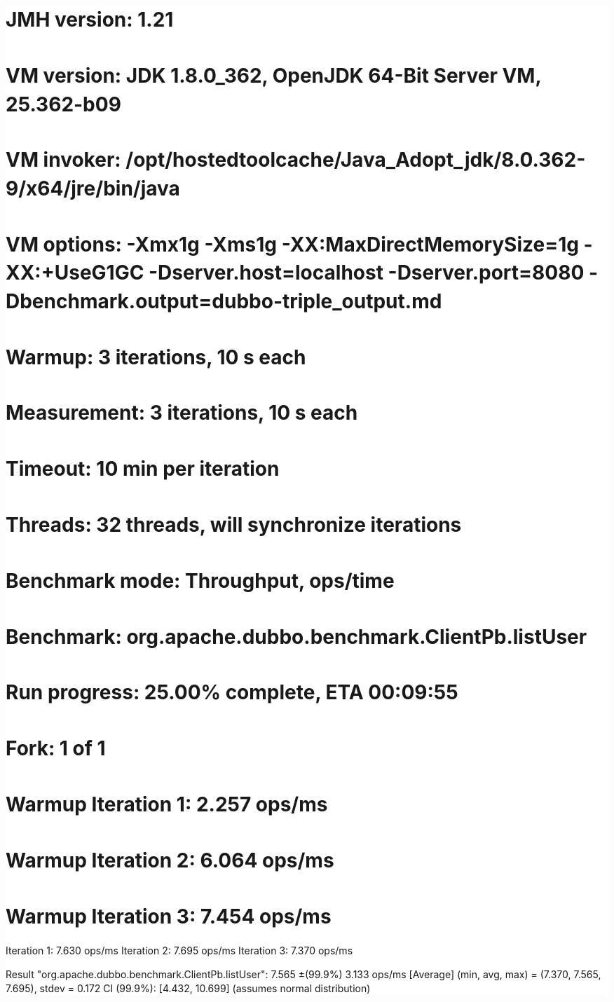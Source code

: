 
# JMH version: 1.21
# VM version: JDK 1.8.0_362, OpenJDK 64-Bit Server VM, 25.362-b09
# VM invoker: /opt/hostedtoolcache/Java_Adopt_jdk/8.0.362-9/x64/jre/bin/java
# VM options: -Xmx1g -Xms1g -XX:MaxDirectMemorySize=1g -XX:+UseG1GC -Dserver.host=localhost -Dserver.port=8080 -Dbenchmark.output=dubbo-triple_output.md
# Warmup: 3 iterations, 10 s each
# Measurement: 3 iterations, 10 s each
# Timeout: 10 min per iteration
# Threads: 32 threads, will synchronize iterations
# Benchmark mode: Throughput, ops/time
# Benchmark: org.apache.dubbo.benchmark.ClientPb.listUser

# Run progress: 25.00% complete, ETA 00:09:55
# Fork: 1 of 1
# Warmup Iteration   1: 2.257 ops/ms
# Warmup Iteration   2: 6.064 ops/ms
# Warmup Iteration   3: 7.454 ops/ms
Iteration   1: 7.630 ops/ms
Iteration   2: 7.695 ops/ms
Iteration   3: 7.370 ops/ms


Result "org.apache.dubbo.benchmark.ClientPb.listUser":
  7.565 ±(99.9%) 3.133 ops/ms [Average]
  (min, avg, max) = (7.370, 7.565, 7.695), stdev = 0.172
  CI (99.9%): [4.432, 10.699] (assumes normal distribution)
